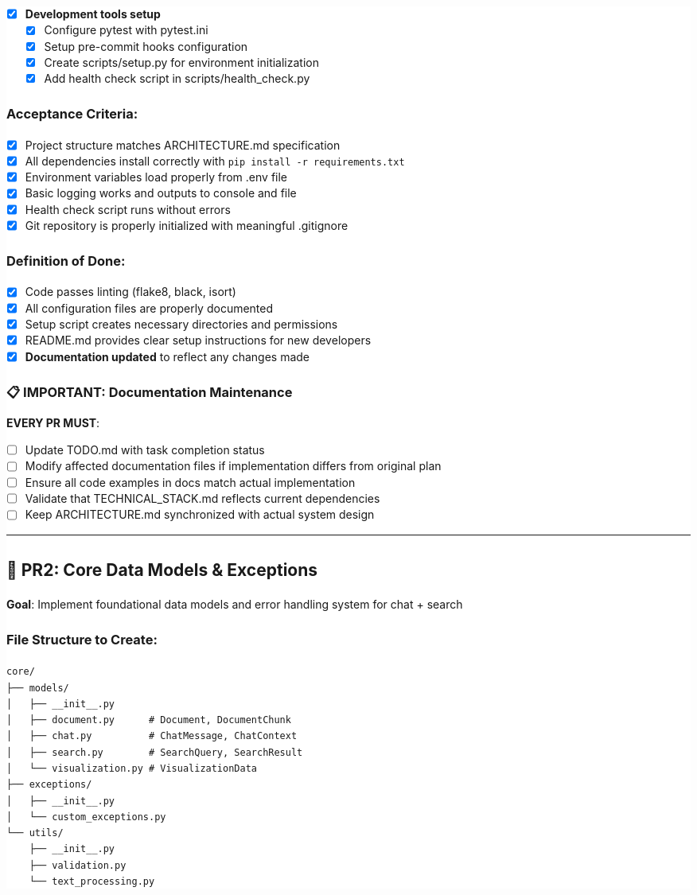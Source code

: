 - [x] **Development tools setup**
  - [x] Configure pytest with pytest.ini
  - [x] Setup pre-commit hooks configuration
  - [x] Create scripts/setup.py for environment initialization
  - [x] Add health check script in scripts/health_check.py

### Acceptance Criteria:
- [x] Project structure matches ARCHITECTURE.md specification
- [x] All dependencies install correctly with `pip install -r requirements.txt`
- [x] Environment variables load properly from .env file
- [x] Basic logging works and outputs to console and file
- [x] Health check script runs without errors
- [x] Git repository is properly initialized with meaningful .gitignore

### Definition of Done:
- [x] Code passes linting (flake8, black, isort)
- [x] All configuration files are properly documented
- [x] Setup script creates necessary directories and permissions
- [x] README.md provides clear setup instructions for new developers
- [x] **Documentation updated** to reflect any changes made

### 📋 IMPORTANT: Documentation Maintenance

**EVERY PR MUST**:
- [ ] Update TODO.md with task completion status
- [ ] Modify affected documentation files if implementation differs from original plan
- [ ] Ensure all code examples in docs match actual implementation
- [ ] Validate that TECHNICAL_STACK.md reflects current dependencies
- [ ] Keep ARCHITECTURE.md synchronized with actual system design

---

## 🧠 PR2: Core Data Models & Exceptions

**Goal**: Implement foundational data models and error handling system for chat + search

### File Structure to Create:
```
core/
├── models/
│   ├── __init__.py
│   ├── document.py      # Document, DocumentChunk
│   ├── chat.py          # ChatMessage, ChatContext
│   ├── search.py        # SearchQuery, SearchResult
│   └── visualization.py # VisualizationData
├── exceptions/
│   ├── __init__.py
│   └── custom_exceptions.py
└── utils/
    ├── __init__.py
    ├── validation.py
    └── text_processing.py
```
